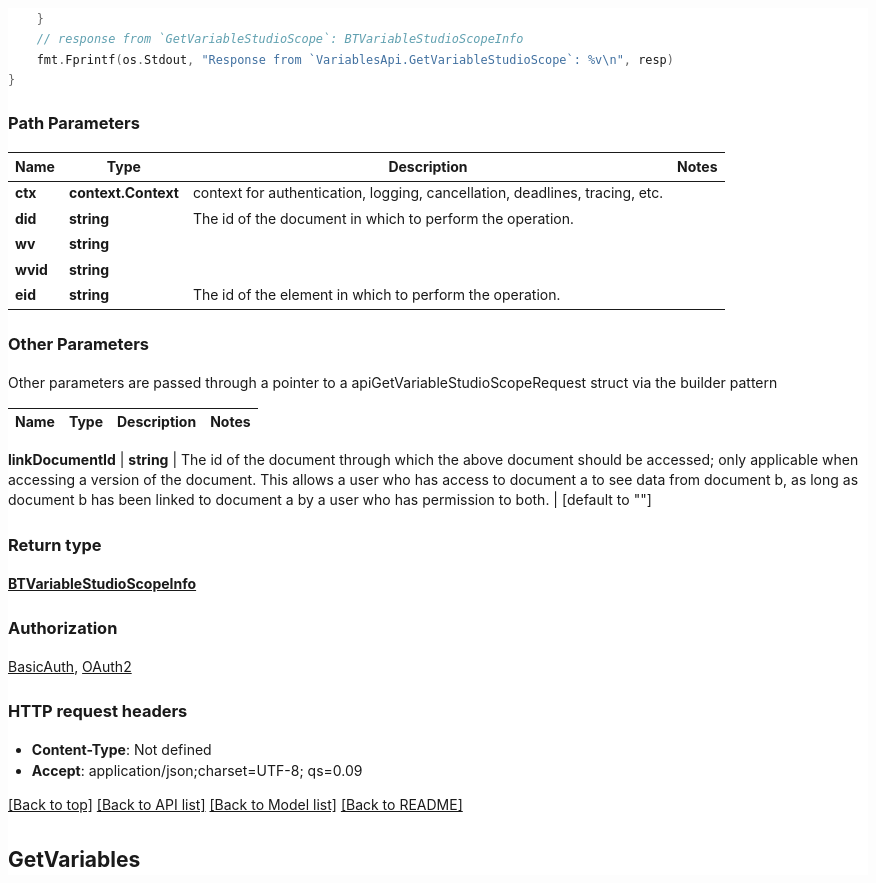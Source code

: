 ```go
    }
    // response from `GetVariableStudioScope`: BTVariableStudioScopeInfo
    fmt.Fprintf(os.Stdout, "Response from `VariablesApi.GetVariableStudioScope`: %v\n", resp)
}
```

### Path Parameters


Name | Type | Description  | Notes
------------- | ------------- | ------------- | -------------
**ctx** | **context.Context** | context for authentication, logging, cancellation, deadlines, tracing, etc.
**did** | **string** | The id of the document in which to perform the operation. | 
**wv** | **string** |  | 
**wvid** | **string** |  | 
**eid** | **string** | The id of the element in which to perform the operation. | 

### Other Parameters

Other parameters are passed through a pointer to a apiGetVariableStudioScopeRequest struct via the builder pattern


Name | Type | Description  | Notes
------------- | ------------- | ------------- | -------------




 **linkDocumentId** | **string** | The id of the document through which the above document should be accessed; only applicable when accessing a version of the document. This allows a user who has access to document a to see data from document b, as long as document b has been linked to document a by a user who has permission to both. | [default to &quot;&quot;]

### Return type

[**BTVariableStudioScopeInfo**](BTVariableStudioScopeInfo.md)

### Authorization

[BasicAuth](../README.md#BasicAuth), [OAuth2](../README.md#OAuth2)

### HTTP request headers

- **Content-Type**: Not defined
- **Accept**: application/json;charset=UTF-8; qs=0.09

[[Back to top]](#) [[Back to API list]](../README.md#documentation-for-api-endpoints)
[[Back to Model list]](../README.md#documentation-for-models)
[[Back to README]](../README.md)


## GetVariables
